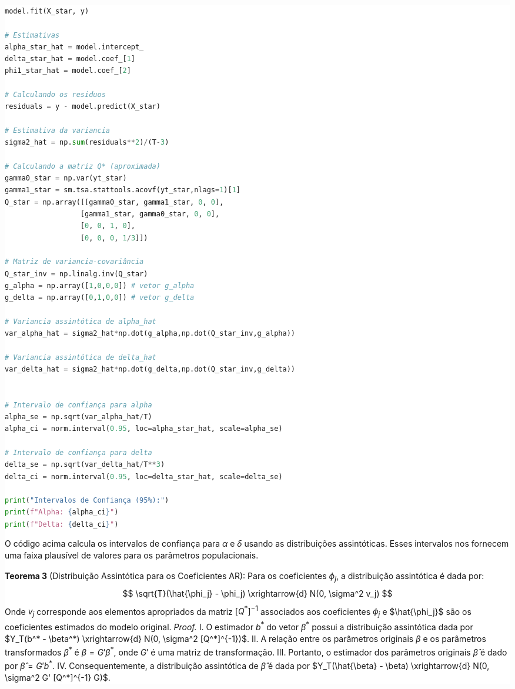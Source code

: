 ```python
model.fit(X_star, y)

# Estimativas
alpha_star_hat = model.intercept_
delta_star_hat = model.coef_[1]
phi1_star_hat = model.coef_[2]

# Calculando os residuos
residuals = y - model.predict(X_star)

# Estimativa da variancia
sigma2_hat = np.sum(residuals**2)/(T-3)

# Calculando a matriz Q* (aproximada)
gamma0_star = np.var(yt_star)
gamma1_star = sm.tsa.stattools.acovf(yt_star,nlags=1)[1]
Q_star = np.array([[gamma0_star, gamma1_star, 0, 0],
                  [gamma1_star, gamma0_star, 0, 0],
                  [0, 0, 1, 0],
                  [0, 0, 0, 1/3]])

# Matriz de variancia-covariância
Q_star_inv = np.linalg.inv(Q_star)
g_alpha = np.array([1,0,0,0]) # vetor g_alpha
g_delta = np.array([0,1,0,0]) # vetor g_delta

# Variancia assintótica de alpha_hat
var_alpha_hat = sigma2_hat*np.dot(g_alpha,np.dot(Q_star_inv,g_alpha))

# Variancia assintótica de delta_hat
var_delta_hat = sigma2_hat*np.dot(g_delta,np.dot(Q_star_inv,g_delta))


# Intervalo de confiança para alpha
alpha_se = np.sqrt(var_alpha_hat/T)
alpha_ci = norm.interval(0.95, loc=alpha_star_hat, scale=alpha_se)

# Intervalo de confiança para delta
delta_se = np.sqrt(var_delta_hat/T**3)
delta_ci = norm.interval(0.95, loc=delta_star_hat, scale=delta_se)

print("Intervalos de Confiança (95%):")
print(f"Alpha: {alpha_ci}")
print(f"Delta: {delta_ci}")

```
O código acima calcula os intervalos de confiança para $\alpha$ e $\delta$ usando as distribuições assintóticas. Esses intervalos nos fornecem uma faixa plausível de valores para os parâmetros populacionais.

**Teorema 3** (Distribuição Assintótica para os Coeficientes AR): Para os coeficientes $\phi_j$, a distribuição assintótica é dada por:
$$ \sqrt{T}(\hat{\phi_j} - \phi_j) \xrightarrow{d} N(0, \sigma^2 v_j) $$
Onde $v_j$ corresponde aos elementos apropriados da matriz $[Q^*]^{-1}$ associados aos coeficientes $\phi_j$ e $\hat{\phi_j}$ são os coeficientes estimados do modelo original.
*Proof.*
I. O estimador $b^*$ do vetor $\beta^*$ possui a distribuição assintótica dada por $Y_T(b^* - \beta^*) \xrightarrow{d} N(0, \sigma^2 [Q^*]^{-1})$.
II. A relação entre os parâmetros originais $\beta$ e os parâmetros transformados $\beta^*$ é $\beta = G' \beta^*$, onde $G'$ é uma matriz de transformação.
III. Portanto, o estimador dos parâmetros originais $\hat{\beta}$ é dado por $\hat{\beta} = G'b^*$.
IV. Consequentemente, a distribuição assintótica de $\hat{\beta}$ é dada por $Y_T(\hat{\beta} - \beta) \xrightarrow{d} N(0, \sigma^2 G' [Q^*]^{-1} G)$.

[^1]:  *Processos com Tendências Temporais Determinísticas*, Capítulo 16, Seção 16.3 do texto fornecido.